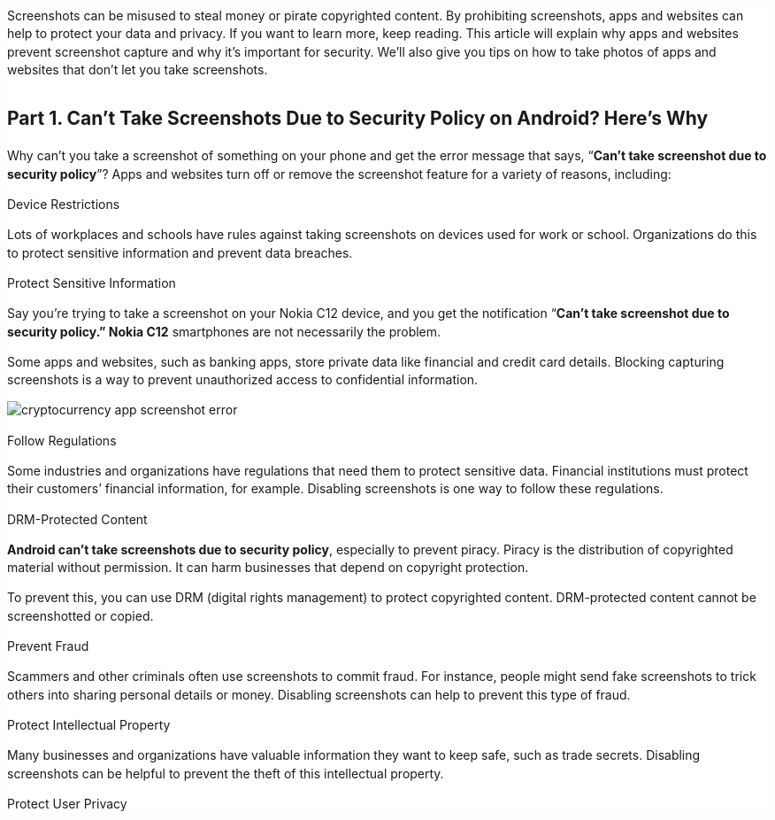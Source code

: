 Screenshots can be misused to steal money or pirate copyrighted content. By prohibiting screenshots, apps and websites can help to protect your data and privacy. If you want to learn more, keep reading. This article will explain why apps and websites prevent screenshot capture and why it’s important for security. We’ll also give you tips on how to take photos of apps and websites that don’t let you take screenshots.

## Part 1. Can’t Take Screenshots Due to Security Policy on Android? Here’s Why

Why can’t you take a screenshot of something on your phone and get the error message that says, “**Can’t take screenshot due to security policy**”? Apps and websites turn off or remove the screenshot feature for a variety of reasons, including:

Device Restrictions

Lots of workplaces and schools have rules against taking screenshots on devices used for work or school. Organizations do this to protect sensitive information and prevent data breaches.

Protect Sensitive Information

Say you’re trying to take a screenshot on your Nokia C12 device, and you get the notification “**Can’t take screenshot due to security policy.” Nokia C12** smartphones are not necessarily the problem.

Some apps and websites, such as banking apps, store private data like financial and credit card details. Blocking capturing screenshots is a way to prevent unauthorized access to confidential information.

![cryptocurrency app screenshot error](https://images.wondershare.com/drfone/article/2023/11/cant-take-screenshot-for-security-policy-02.jpg)

Follow Regulations

Some industries and organizations have regulations that need them to protect sensitive data. Financial institutions must protect their customers’ financial information, for example. Disabling screenshots is one way to follow these regulations.

DRM-Protected Content

**Android can’t take screenshots due to security policy**, especially to prevent piracy. Piracy is the distribution of copyrighted material without permission. It can harm businesses that depend on copyright protection.

To prevent this, you can use DRM (digital rights management) to protect copyrighted content. DRM-protected content cannot be screenshotted or copied.

Prevent Fraud

Scammers and other criminals often use screenshots to commit fraud. For instance, people might send fake screenshots to trick others into sharing personal details or money. Disabling screenshots can help to prevent this type of fraud.

Protect Intellectual Property

Many businesses and organizations have valuable information they want to keep safe, such as trade secrets. Disabling screenshots can be helpful to prevent the theft of this intellectual property.

Protect User Privacy
